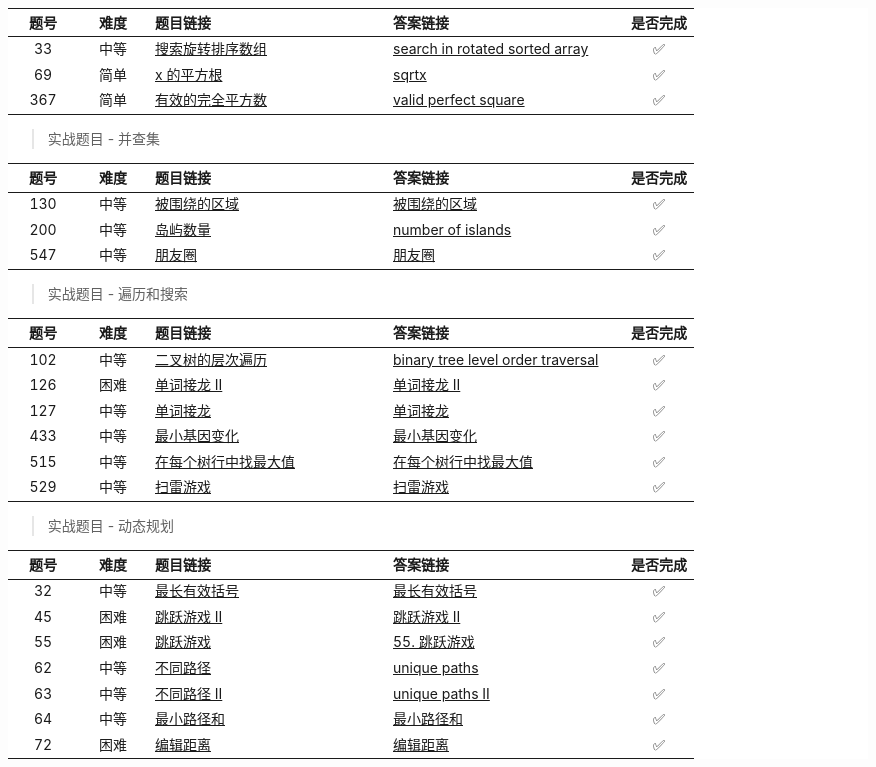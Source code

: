 | &emsp;题号&emsp; | &emsp;难度&emsp; | 题目链接&emsp;&emsp;&emsp;&emsp;&emsp;&emsp;&emsp;&emsp;&emsp;&emsp;&emsp;&emsp;| 答案链接&emsp;&emsp;&emsp;&emsp;&emsp;&emsp;&emsp;&emsp;&emsp;&emsp;&emsp;&emsp; | 是否完成 |
| :--: | :--: | ------------------------------------------------------------ | :----------------------------------------------------------- | :------: |
|  33  | 中等 | [搜索旋转排序数组](https://leetcode-cn.com/problems/search-in-rotated-sorted-array/) | [search in rotated sorted array](https://github.com/menghuu/YALeetcode/blob/master/python3/33.%20%E6%90%9C%E7%B4%A2%E6%97%8B%E8%BD%AC%E6%8E%92%E5%BA%8F%E6%95%B0%E7%BB%84.py) |    ✅    |
|  69  | 简单 | [x 的平方根](https://leetcode-cn.com/problems/sqrtx/ )       |   [sqrtx](https://github.com/menghuu/YALeetcode/blob/master/python3/69.%20x%20%E7%9A%84%E5%B9%B3%E6%96%B9%E6%A0%B9.py)       |    ✅     |
| 367  | 简单 | [有效的完全平方数](https://leetcode-cn.com/problems/valid-perfect-square/) | [valid perfect square](https://github.com/menghuu/YALeetcode/blob/master/python3/367.%20%E6%9C%89%E6%95%88%E7%9A%84%E5%AE%8C%E5%85%A8%E5%B9%B3%E6%96%B9%E6%95%B0.py)         |    ✅     |

> 实战题目 - 并查集

| &emsp;题号&emsp; | &emsp;难度&emsp; | 题目链接&emsp;&emsp;&emsp;&emsp;&emsp;&emsp;&emsp;&emsp;&emsp;&emsp;&emsp;&emsp;| 答案链接&emsp;&emsp;&emsp;&emsp;&emsp;&emsp;&emsp;&emsp;&emsp;&emsp;&emsp;&emsp; | 是否完成 |
| :--: | :--: | ------------------------------------------------------------ | :----------------------------------------------------------- | :------: |
| 130  |  中等 | [被围绕的区域](https://leetcode-cn.com/problems/surrounded-regions/#/description) | [被围绕的区域](https://github.com/menghuu/YALeetcode/blob/master/python3/130.%20%E8%A2%AB%E5%9B%B4%E7%BB%95%E7%9A%84%E5%8C%BA%E5%9F%9F.py) |    ✅    |
| 200  |  中等 | [岛屿数量](https://leetcode-cn.com/problems/number-of-islands/) | [number of islands](https://github.com/menghuu/YALeetcode/blob/master/python3/200.%20%E5%B2%9B%E5%B1%BF%E6%95%B0%E9%87%8F.py) |    ✅    |
| 547  |  中等 | [朋友圈](https://leetcode-cn.com/problems/friend-circles/#/description) | [朋友圈](https://github.com/menghuu/YALeetcode/blob/master/python3/547.%20%E6%9C%8B%E5%8F%8B%E5%9C%88.py) |    ✅    |

> 实战题目 - 遍历和搜索

| &emsp;题号&emsp; | &emsp;难度&emsp; | 题目链接&emsp;&emsp;&emsp;&emsp;&emsp;&emsp;&emsp;&emsp;&emsp;&emsp;&emsp;&emsp;| 答案链接&emsp;&emsp;&emsp;&emsp;&emsp;&emsp;&emsp;&emsp;&emsp;&emsp;&emsp;&emsp; | 是否完成 |
| :--: | :--: | ------------------------------------------------------------ | :----------------------------------------------------------- | :------: |
| 102  | 中等 | [二叉树的层次遍历](https://leetcode-cn.com/problems/binary-tree-level-order-traversal/#/description) | [binary tree level order traversal](https://github.com/menghuu/YALeetcode/blob/master/python3/102.%20%E4%BA%8C%E5%8F%89%E6%A0%91%E7%9A%84%E5%B1%82%E5%BA%8F%E9%81%8D%E5%8E%86.py) |    ✅    |
| 126  | 困难  | [单词接龙 II](https://leetcode-cn.com/problems/word-ladder-ii/description/) | [单词接龙 II](https://github.com/menghuu/YALeetcode/blob/master/python3/126.%20%E5%8D%95%E8%AF%8D%E6%8E%A5%E9%BE%99%20II.py) |    ✅    |
| 127  | 中等  | [单词接龙](https://leetcode-cn.com/problems/word-ladder/description/) | [单词接龙](https://github.com/menghuu/YALeetcode/blob/master/python3/127.%20%E5%8D%95%E8%AF%8D%E6%8E%A5%E9%BE%99.py) |    ✅    |
| 433  | 中等  | [最小基因变化](https://leetcode-cn.com/problems/minimum-genetic-mutation/#/description) | [最小基因变化](https://github.com/menghuu/YALeetcode/blob/master/python3/433.%20%E6%9C%80%E5%B0%8F%E5%9F%BA%E5%9B%A0%E5%8F%98%E5%8C%96.py) |    ✅    |
| 515  | 中等  | [在每个树行中找最大值](https://leetcode-cn.com/problems/find-largest-value-in-each-tree-row/#/description) | [在每个树行中找最大值](https://github.com/menghuu/YALeetcode/blob/master/python3/515.%20%E5%9C%A8%E6%AF%8F%E4%B8%AA%E6%A0%91%E8%A1%8C%E4%B8%AD%E6%89%BE%E6%9C%80%E5%A4%A7%E5%80%BC.py) |    ✅    |
| 529  | 中等  | [扫雷游戏](https://leetcode-cn.com/problems/minesweeper/description/) | [扫雷游戏](https://github.com/menghuu/YALeetcode/blob/master/python3/529.%20%E6%89%AB%E9%9B%B7%E6%B8%B8%E6%88%8F.py) |    ✅    |

> 实战题目 - 动态规划

| &emsp;题号&emsp; | &emsp;难度&emsp; | 题目链接&emsp;&emsp;&emsp;&emsp;&emsp;&emsp;&emsp;&emsp;&emsp;&emsp;&emsp;&emsp;| 答案链接&emsp;&emsp;&emsp;&emsp;&emsp;&emsp;&emsp;&emsp;&emsp;&emsp;&emsp;&emsp; | 是否完成 |
| :--: | :--: | ------------------------------------------------------------ | :----------------------------------------------------------- | :------: |
|  32  | 中等 | [最长有效括号](https://leetcode-cn.com/problems/longest-valid-parentheses/) | [最长有效括号](https://github.com/menghuu/YALeetcode/blob/master/python3/32.%20%E6%9C%80%E9%95%BF%E6%9C%89%E6%95%88%E6%8B%AC%E5%8F%B7.py) |    ✅    |
|  45  | 困难 | [跳跃游戏 II ](https://leetcode-cn.com/problems/jump-game-ii/) | [跳跃游戏 II ](https://github.com/menghuu/YALeetcode/blob/master/python3/45.%20%E8%B7%B3%E8%B7%83%E6%B8%B8%E6%88%8F%20II.py) |    ✅    |
|  55  | 困难 | [跳跃游戏 ](https://leetcode-cn.com/problems/jump-game/)     | [55. 跳跃游戏](https://github.com/menghuu/YALeetcode/blob/master/python3/55.%20%E8%B7%B3%E8%B7%83%E6%B8%B8%E6%88%8F.py) |    ✅    |
|  62  | 中等 | [不同路径  ](https://leetcode-cn.com/problems/unique-paths/) |     [unique paths](https://github.com/menghuu/YALeetcode/blob/master/python3/62.%20%E4%B8%8D%E5%90%8C%E8%B7%AF%E5%BE%84.py)     |    ✅    |
|  63  | 中等 | [不同路径 II ](https://leetcode-cn.com/problems/unique-paths-ii/) | [unique paths II](https://github.com/menghuu/YALeetcode/blob/master/python3/63.%20%E4%B8%8D%E5%90%8C%E8%B7%AF%E5%BE%84%20II.py) |    ✅    |
|  64  | 中等 | [最小路径和  ](https://leetcode-cn.com/problems/minimum-path-sum/) | [最小路径和  ](https://github.com/menghuu/YALeetcode/blob/master/python3/64.%20%E6%9C%80%E5%B0%8F%E8%B7%AF%E5%BE%84%E5%92%8C.py) |    ✅    |
|  72  | 困难 | [编辑距离 ](https://leetcode-cn.com/problems/edit-distance/) | [编辑距离 ](https://github.com/menghuu/YALeetcode/blob/master/python3/72.%20%E7%BC%96%E8%BE%91%E8%B7%9D%E7%A6%BB.py) |    ✅    |